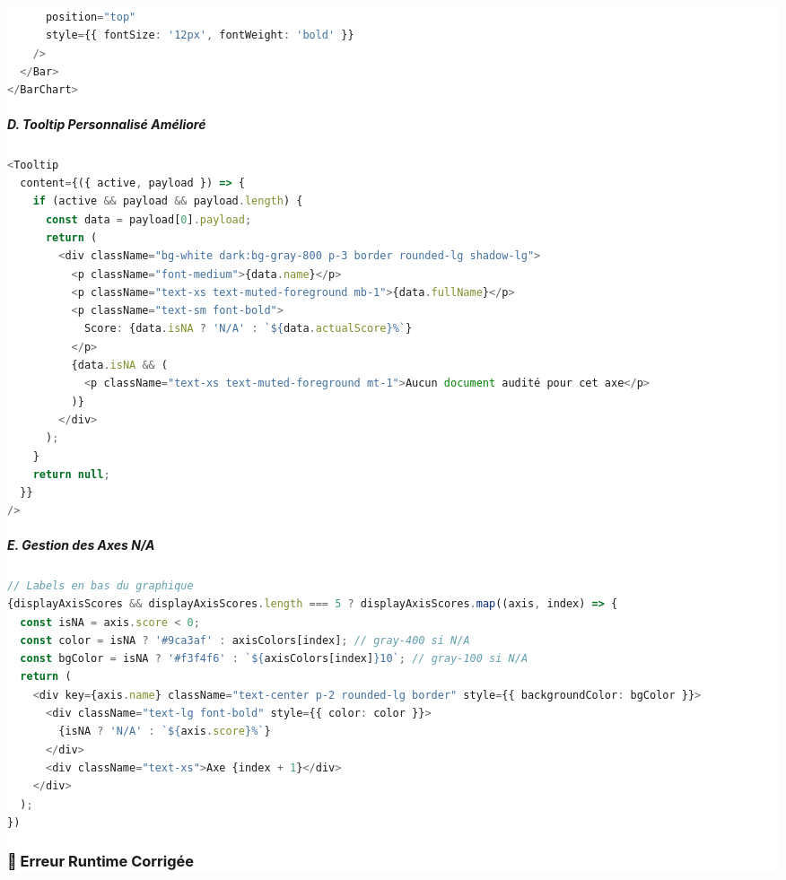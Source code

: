 ```typescript
      position="top"
      style={{ fontSize: '12px', fontWeight: 'bold' }}
    />
  </Bar>
</BarChart>
```

##### **D. Tooltip Personnalisé Amélioré**
```typescript
<Tooltip 
  content={({ active, payload }) => {
    if (active && payload && payload.length) {
      const data = payload[0].payload;
      return (
        <div className="bg-white dark:bg-gray-800 p-3 border rounded-lg shadow-lg">
          <p className="font-medium">{data.name}</p>
          <p className="text-xs text-muted-foreground mb-1">{data.fullName}</p>
          <p className="text-sm font-bold">
            Score: {data.isNA ? 'N/A' : `${data.actualScore}%`}
          </p>
          {data.isNA && (
            <p className="text-xs text-muted-foreground mt-1">Aucun document audité pour cet axe</p>
          )}
        </div>
      );
    }
    return null;
  }}
/>
```

##### **E. Gestion des Axes N/A**
```typescript
// Labels en bas du graphique
{displayAxisScores && displayAxisScores.length === 5 ? displayAxisScores.map((axis, index) => {
  const isNA = axis.score < 0;
  const color = isNA ? '#9ca3af' : axisColors[index]; // gray-400 si N/A
  const bgColor = isNA ? '#f3f4f6' : `${axisColors[index]}10`; // gray-100 si N/A
  return (
    <div key={axis.name} className="text-center p-2 rounded-lg border" style={{ backgroundColor: bgColor }}>
      <div className="text-lg font-bold" style={{ color: color }}>
        {isNA ? 'N/A' : `${axis.score}%`}
      </div>
      <div className="text-xs">Axe {index + 1}</div>
    </div>
  );
})
```

### **🐛 Erreur Runtime Corrigée**
